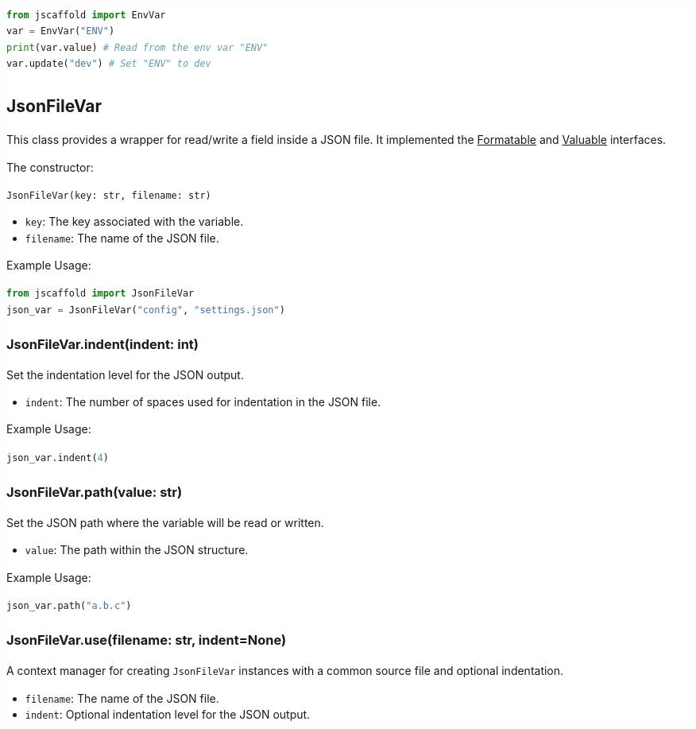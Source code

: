 ```python
from jscaffold import EnvVar
var = EnvVar("ENV")
print(var.value) # Read from the env var "ENV"
var.update("dev") # Set "ENV" to dev
```

## JsonFileVar

This class provides a wrapper for read/write a field inside a JSON file.
It implemented the [Formatable](#Formatable) and [Valuable](#valuable) interfaces.

The constructor:

```
JsonFileVar(key: str, filename: str)
```

- `key`: The key associated with the variable.
- `filename`: The name of the JSON file.

Example Usage:

```python
from jscaffold import JsonFileVar
json_var = JsonFileVar("config", "settings.json")
```

### JsonFileVar.indent(indent: int)

Set the indentation level for the JSON output.

- `indent`: The number of spaces used for indentation in the JSON file.

Example Usage:

```python
json_var.indent(4)
```

### JsonFileVar.path(value: str)

Set the JSON path where the variable will be read or written.

- `value`: The path within the JSON structure.

Example Usage:

```python
json_var.path("a.b.c")
```

### JsonFileVar.use(filename: str, indent=None)

A context manager for creating `JsonFileVar` instances with a common source file and optional indentation.

- `filename`: The name of the JSON file.
- `indent`: Optional indentation level for the JSON output.
